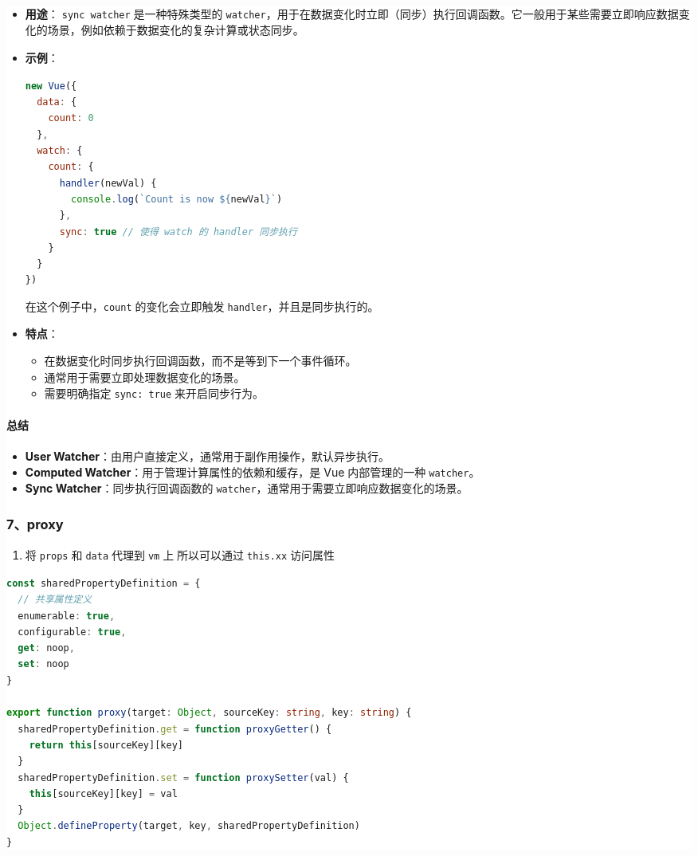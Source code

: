 - **用途**：
  `sync watcher` 是一种特殊类型的 `watcher`，用于在数据变化时立即（同步）执行回调函数。它一般用于某些需要立即响应数据变化的场景，例如依赖于数据变化的复杂计算或状态同步。
- **示例**：

  ```javascript
  new Vue({
    data: {
      count: 0
    },
    watch: {
      count: {
        handler(newVal) {
          console.log(`Count is now ${newVal}`)
        },
        sync: true // 使得 watch 的 handler 同步执行
      }
    }
  })
  ```

  在这个例子中，`count` 的变化会立即触发 `handler`，并且是同步执行的。

- **特点**：
  - 在数据变化时同步执行回调函数，而不是等到下一个事件循环。
  - 通常用于需要立即处理数据变化的场景。
  - 需要明确指定 `sync: true` 来开启同步行为。

#### 总结

- **User Watcher**：由用户直接定义，通常用于副作用操作，默认异步执行。
- **Computed Watcher**：用于管理计算属性的依赖和缓存，是 Vue 内部管理的一种 `watcher`。
- **Sync Watcher**：同步执行回调函数的 `watcher`，通常用于需要立即响应数据变化的场景。

### 7、proxy

1. 将 `props` 和 `data` 代理到 `vm` 上 所以可以通过 `this.xx` 访问属性

```ts
const sharedPropertyDefinition = {
  // 共享属性定义
  enumerable: true,
  configurable: true,
  get: noop,
  set: noop
}

export function proxy(target: Object, sourceKey: string, key: string) {
  sharedPropertyDefinition.get = function proxyGetter() {
    return this[sourceKey][key]
  }
  sharedPropertyDefinition.set = function proxySetter(val) {
    this[sourceKey][key] = val
  }
  Object.defineProperty(target, key, sharedPropertyDefinition)
}
```
